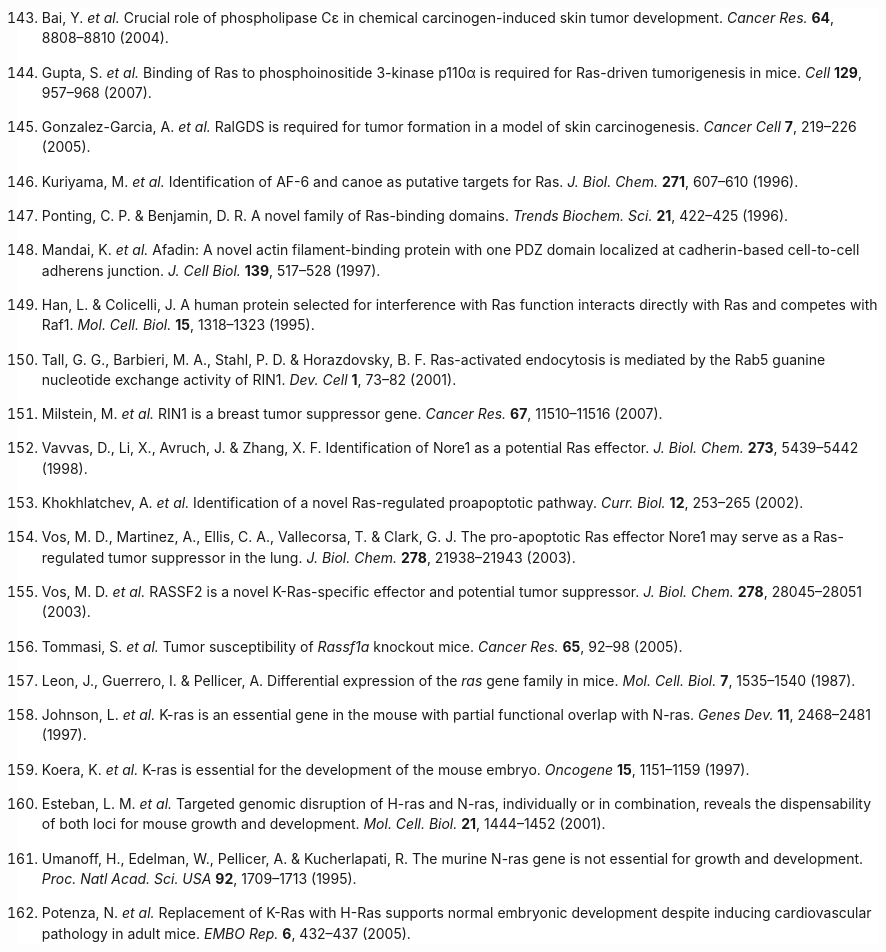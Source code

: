 143. Bai, Y. *et al.* Crucial role of phospholipase Cε in chemical carcinogen-induced skin tumor development. *Cancer Res.* **64**, 8808–8810 (2004).

144. Gupta, S. *et al.* Binding of Ras to phosphoinositide 3-kinase p110α is required for Ras-driven tumorigenesis in mice. *Cell* **129**, 957–968 (2007).

145. Gonzalez-Garcia, A. *et al.* RalGDS is required for tumor formation in a model of skin carcinogenesis. *Cancer Cell* **7**, 219–226 (2005).

146. Kuriyama, M. *et al.* Identification of AF-6 and canoe as putative targets for Ras. *J. Biol. Chem.* **271**, 607–610 (1996).

147. Ponting, C. P. & Benjamin, D. R. A novel family of Ras-binding domains. *Trends Biochem. Sci.* **21**, 422–425 (1996).

148. Mandai, K. *et al.* Afadin: A novel actin filament-binding protein with one PDZ domain localized at cadherin-based cell-to-cell adherens junction. *J. Cell Biol.* **139**, 517–528 (1997).

149. Han, L. & Colicelli, J. A human protein selected for interference with Ras function interacts directly with Ras and competes with Raf1. *Mol. Cell. Biol.* **15**, 1318–1323 (1995).

150. Tall, G. G., Barbieri, M. A., Stahl, P. D. & Horazdovsky, B. F. Ras-activated endocytosis is mediated by the Rab5 guanine nucleotide exchange activity of RIN1. *Dev. Cell* **1**, 73–82 (2001).

151. Milstein, M. *et al.* RIN1 is a breast tumor suppressor gene. *Cancer Res.* **67**, 11510–11516 (2007).

152. Vavvas, D., Li, X., Avruch, J. & Zhang, X. F. Identification of Nore1 as a potential Ras effector. *J. Biol. Chem.* **273**, 5439–5442 (1998).

153. Khokhlatchev, A. *et al.* Identification of a novel Ras-regulated proapoptotic pathway. *Curr. Biol.* **12**, 253–265 (2002).

154. Vos, M. D., Martinez, A., Ellis, C. A., Vallecorsa, T. & Clark, G. J. The pro-apoptotic Ras effector Nore1 may serve as a Ras-regulated tumor suppressor in the lung. *J. Biol. Chem.* **278**, 21938–21943 (2003).

155. Vos, M. D. *et al.* RASSF2 is a novel K-Ras-specific effector and potential tumor suppressor. *J. Biol. Chem.* **278**, 28045–28051 (2003).

156. Tommasi, S. *et al.* Tumor susceptibility of *Rassf1a* knockout mice. *Cancer Res.* **65**, 92–98 (2005).

157. Leon, J., Guerrero, I. & Pellicer, A. Differential expression of the *ras* gene family in mice. *Mol. Cell. Biol.* **7**, 1535–1540 (1987).

158. Johnson, L. *et al.* K-ras is an essential gene in the mouse with partial functional overlap with N-ras. *Genes Dev.* **11**, 2468–2481 (1997).

159. Koera, K. *et al.* K-ras is essential for the development of the mouse embryo. *Oncogene* **15**, 1151–1159 (1997).

160. Esteban, L. M. *et al.* Targeted genomic disruption of H-ras and N-ras, individually or in combination, reveals the dispensability of both loci for mouse growth and development. *Mol. Cell. Biol.* **21**, 1444–1452 (2001).

161. Umanoff, H., Edelman, W., Pellicer, A. & Kucherlapati, R. The murine N-ras gene is not essential for growth and development. *Proc. Natl Acad. Sci. USA* **92**, 1709–1713 (1995).

162. Potenza, N. *et al.* Replacement of K-Ras with H-Ras supports normal embryonic development despite inducing cardiovascular pathology in adult mice. *EMBO Rep.* **6**, 432–437 (2005).
